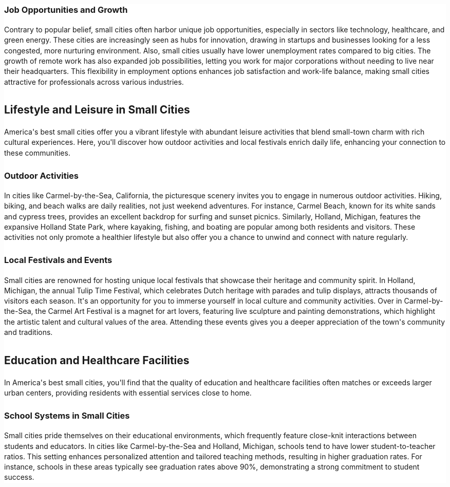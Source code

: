 ### Job Opportunities and Growth

Contrary to popular belief, small cities often harbor unique job opportunities, especially in sectors like technology, healthcare, and green energy. These cities are increasingly seen as hubs for innovation, drawing in startups and businesses looking for a less congested, more nurturing environment. Also, small cities usually have lower unemployment rates compared to big cities. The growth of remote work has also expanded job possibilities, letting you work for major corporations without needing to live near their headquarters. This flexibility in employment options enhances job satisfaction and work-life balance, making small cities attractive for professionals across various industries.

Lifestyle and Leisure in Small Cities
-------------------------------------

America's best small cities offer you a vibrant lifestyle with abundant leisure activities that blend small-town charm with rich cultural experiences. Here, you'll discover how outdoor activities and local festivals enrich daily life, enhancing your connection to these communities.

### Outdoor Activities

In cities like Carmel-by-the-Sea, California, the picturesque scenery invites you to engage in numerous outdoor activities. Hiking, biking, and beach walks are daily realities, not just weekend adventures. For instance, Carmel Beach, known for its white sands and cypress trees, provides an excellent backdrop for surfing and sunset picnics. Similarly, Holland, Michigan, features the expansive Holland State Park, where kayaking, fishing, and boating are popular among both residents and visitors. These activities not only promote a healthier lifestyle but also offer you a chance to unwind and connect with nature regularly.

### Local Festivals and Events

Small cities are renowned for hosting unique local festivals that showcase their heritage and community spirit. In Holland, Michigan, the annual Tulip Time Festival, which celebrates Dutch heritage with parades and tulip displays, attracts thousands of visitors each season. It's an opportunity for you to immerse yourself in local culture and community activities. Over in Carmel-by-the-Sea, the Carmel Art Festival is a magnet for art lovers, featuring live sculpture and painting demonstrations, which highlight the artistic talent and cultural values of the area. Attending these events gives you a deeper appreciation of the town's community and traditions.

Education and Healthcare Facilities
-----------------------------------

In America's best small cities, you'll find that the quality of education and healthcare facilities often matches or exceeds larger urban centers, providing residents with essential services close to home.

### School Systems in Small Cities

Small cities pride themselves on their educational environments, which frequently feature close-knit interactions between students and educators. In cities like Carmel-by-the-Sea and Holland, Michigan, schools tend to have lower student-to-teacher ratios. This setting enhances personalized attention and tailored teaching methods, resulting in higher graduation rates. For instance, schools in these areas typically see graduation rates above 90%, demonstrating a strong commitment to student success.
